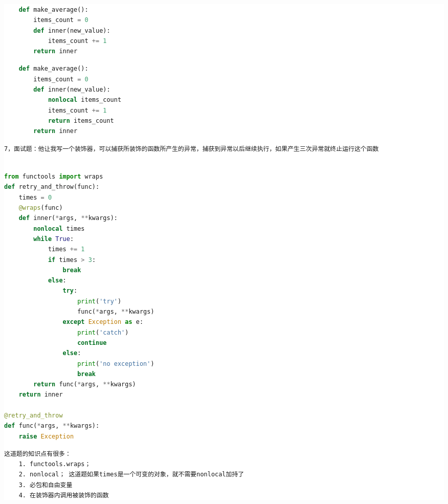 ```python
    def make_average():
        items_count = 0
        def inner(new_value):
            items_count += 1
        return inner
```
```python
    def make_average():
        items_count = 0
        def inner(new_value):
            nonlocal items_count
            items_count += 1
            return items_count
        return inner
```

    7，面试题：他让我写一个装饰器，可以捕获所装饰的函数所产生的异常，捕获到异常以后继续执行，如果产生三次异常就终止运行这个函数
```python

from functools import wraps
def retry_and_throw(func):
    times = 0
    @wraps(func)
    def inner(*args, **kwargs):
        nonlocal times
        while True:
            times += 1
            if times > 3:
                break
            else:
                try:
                    print('try')
                    func(*args, **kwargs)
                except Exception as e:
                    print('catch')
                    continue
                else:
                    print('no exception')
                    break
        return func(*args, **kwargs)
    return inner

@retry_and_throw
def func(*args, **kwargs):
    raise Exception
```
    这道题的知识点有很多：
        1. functools.wraps；
        2. nonlocal； 这道题如果times是一个可变的对象，就不需要nonlocal加持了 
        3. 必包和自由变量 
        4. 在装饰器内调用被装饰的函数
